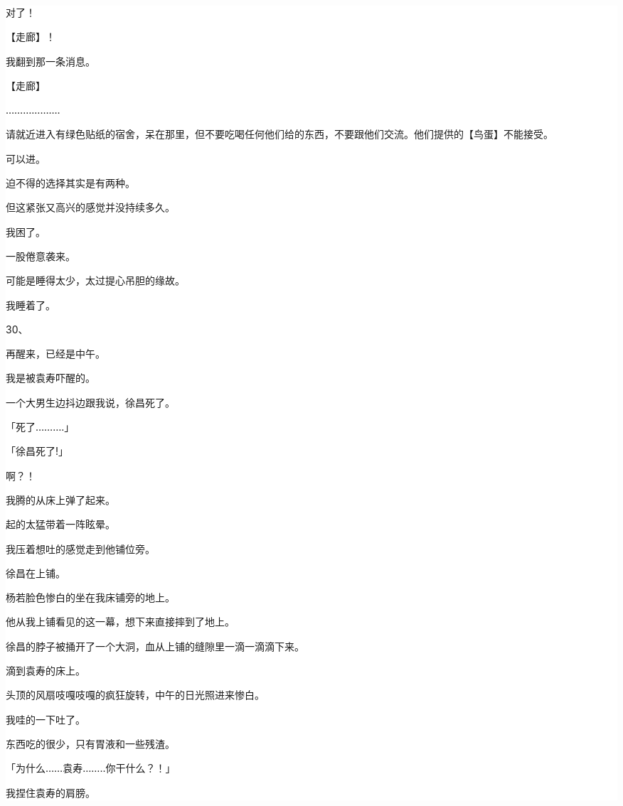 对了！

【走廊】！

我翻到那一条消息。

【走廊】

……………….

请就近进入有绿色贴纸的宿舍，呆在那里，但不要吃喝任何他们给的东西，不要跟他们交流。他们提供的【鸟蛋】不能接受。

可以进。

迫不得的选择其实是有两种。

但这紧张又高兴的感觉并没持续多久。

我困了。

一股倦意袭来。

可能是睡得太少，太过提心吊胆的缘故。

我睡着了。

30、

再醒来，已经是中午。

我是被袁寿吓醒的。

一个大男生边抖边跟我说，徐昌死了。

「死了……….」

「徐昌死了!」

啊？！

我腾的从床上弹了起来。

起的太猛带着一阵眩晕。

我压着想吐的感觉走到他铺位旁。

徐昌在上铺。

杨若脸色惨白的坐在我床铺旁的地上。

他从我上铺看见的这一幕，想下来直接摔到了地上。

徐昌的脖子被捅开了一个大洞，血从上铺的缝隙里一滴一滴滴下来。

滴到袁寿的床上。

头顶的风扇吱嘎吱嘎的疯狂旋转，中午的日光照进来惨白。

我哇的一下吐了。

东西吃的很少，只有胃液和一些残渣。

「为什么……袁寿……..你干什么？！」

我捏住袁寿的肩膀。
